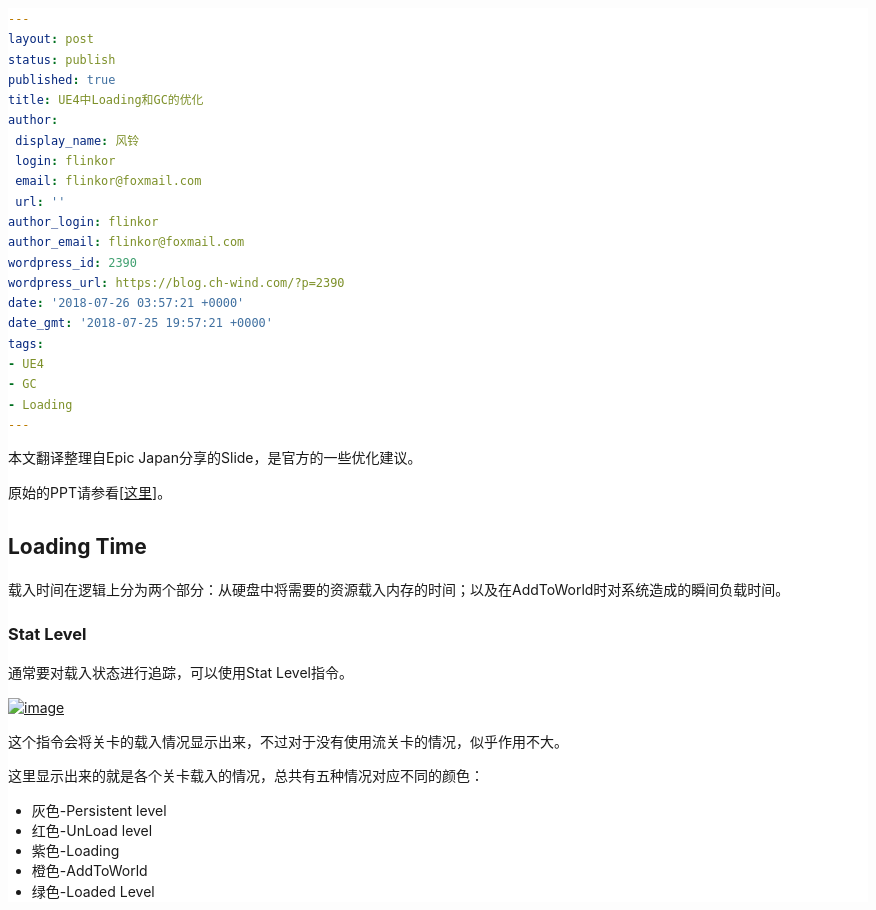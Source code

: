 ```yaml
---
layout: post
status: publish
published: true
title: UE4中Loading和GC的优化
author:
 display_name: 风铃
 login: flinkor
 email: flinkor@foxmail.com
 url: ''
author_login: flinkor
author_email: flinkor@foxmail.com
wordpress_id: 2390
wordpress_url: https://blog.ch-wind.com/?p=2390
date: '2018-07-26 03:57:21 +0000'
date_gmt: '2018-07-25 19:57:21 +0000'
tags:
- UE4
- GC
- Loading
---
```

本文翻译整理自Epic Japan分享的Slide，是官方的一些优化建议。


原始的PPT请参看[[这里](https://www.slideshare.net/EpicGamesJapan/ue4loadinggcprofiling)]。


## Loading Time


载入时间在逻辑上分为两个部分：从硬盘中将需要的资源载入内存的时间；以及在AddToWorld时对系统造成的瞬间负载时间。


### Stat Level


通常要对载入状态进行追踪，可以使用Stat Level指令。


[![image](https://blog.ch-wind.com/wp-content/uploads/2018/07/image_thumb.png "image")](https://blog.ch-wind.com/wp-content/uploads/2018/07/image.png)


这个指令会将关卡的载入情况显示出来，不过对于没有使用流关卡的情况，似乎作用不大。


这里显示出来的就是各个关卡载入的情况，总共有五种情况对应不同的颜色：


* 灰色-Persistent level
* 红色-UnLoad level
* 紫色-Loading
* 橙色-AddToWorld
* 绿色-Loaded Level


